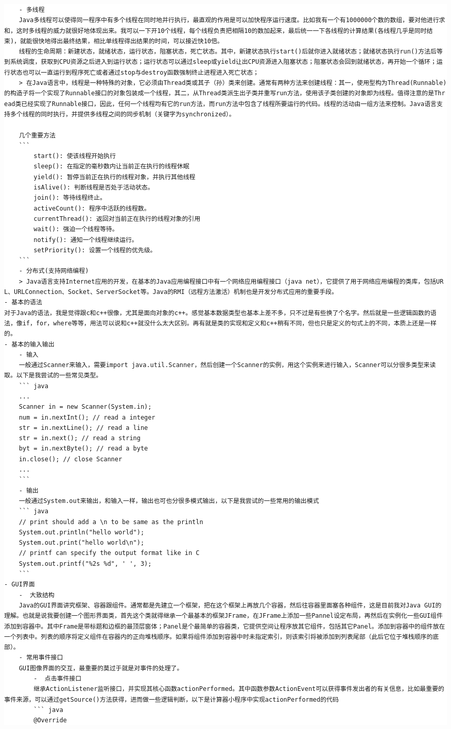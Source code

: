         - 多线程  
        Java多线程可以使得同一程序中有多个线程在同时地并行执行，最直观的作用是可以加快程序运行速度。比如我有一个有1000000个数的数组，要对他进行求和，这时多线程的威力就很好地体现出来。我可以一下开10个线程，每个线程负责把相隔10的数加起来，最后统一一下各线程的计算结果(各线程几乎是同时结束)，就能很快地得出最终结果，相比单线程得出结果的时间，可以接近快10倍。  
        线程的生命周期：新建状态，就绪状态，运行状态，阻塞状态，死亡状态。其中，新建状态执行start()后就你进入就绪状态；就绪状态执行run()方法后等到系统调度，获取到CPU资源之后进入到运行状态；运行状态可以通过sleep或yield让出CPU资源进入阻塞状态；阻塞状态会回到就绪状态，再开始一个循环；运行状态也可以一直运行到程序死亡或者通过stop与destroy函数强制终止进程进入死亡状态；  
        > 在Java语言中，线程是一种特殊的对象，它必须由Thread类或其子（孙）类来创建。通常有两种方法来创建线程：其一，使用型构为Thread(Runnable)的构造子将一个实现了Runnable接口的对象包装成一个线程，其二，从Thread类派生出子类并重写run方法，使用该子类创建的对象即为线程。值得注意的是Thread类已经实现了Runnable接口，因此，任何一个线程均有它的run方法，而run方法中包含了线程所要运行的代码。线程的活动由一组方法来控制。Java语言支持多个线程的同时执行，并提供多线程之间的同步机制（关键字为synchronized）。  
       
        几个重要方法  
        ``` 
            start(): 使该线程开始执行
            sleep(): 在指定的毫秒数内让当前正在执行的线程休眠
            yield(): 暂停当前正在执行的线程对象，并执行其他线程
            isAlive(): 判断线程是否处于活动状态。 
            join(): 等待线程终止。 
            activeCount(): 程序中活跃的线程数。 
            currentThread(): 返回对当前正在执行的线程对象的引用
            wait(): 强迫一个线程等待。 
            notify(): 通知一个线程继续运行。 
            setPriority(): 设置一个线程的优先级。
        ```
        - 分布式(支持网络编程)  
        > Java语言支持Internet应用的开发，在基本的Java应用编程接口中有一个网络应用编程接口（java net），它提供了用于网络应用编程的类库，包括URL、URLConnection、Socket、ServerSocket等。Java的RMI（远程方法激活）机制也是开发分布式应用的重要手段。
    - 基本的语法  
    对于Java的语法，我是觉得跟c和c++很像，尤其是面向对象的c++。感觉基本数据类型也基本上差不多，只不过是有些换了个名字。然后就是一些逻辑函数的语法，像if，for，where等等，用法可以说和c++就没什么太大区别。再有就是类的实现和定义和c++稍有不同，但也只是定义的句式上的不同，本质上还是一样的。
    - 基本的输入输出
        - 输入  
        一般通过Scanner来输入，需要import java.util.Scanner，然后创建一个Scanner的实例，用这个实例来进行输入，Scanner可以分很多类型来读取。以下是我尝试的一些常见类型。
        ``` java
        ...
        Scanner in = new Scanner(System.in);
        num = in.nextInt(); // read a integer
        str = in.nextLine(); // read a line
        str = in.next(); // read a string
        byt = in.nextByte(); // read a byte
        in.close(); // close Scanner
        ...
        ```
        - 输出
        一般通过System.out来输出，和输入一样，输出也可也分很多模式输出，以下是我尝试的一些常用的输出模式
        ``` java
        // print should add a \n to be same as the println
        System.out.println("hello world");
        System.out.print("hello world\n"); 
        // printf can specify the output format like in C
        System.out.printf("%2s %d", ' ', 3);
        ```
    - GUI界面  
        -  大致结构
        Java的GUI界面讲究框架、容器跟组件。通常都是先建立一个框架，把在这个框架上再放几个容器，然后往容器里面塞各种组件，这是目前我对Java GUI的理解。也就是说我要创建一个图形界面类，首先这个类就得继承一个最基本的框架JFrame，在JFrame上添加一些Pannel设定布局，再然后在实例化一些GUI组件添加到容器中。其中Frame是带标题和边框的最顶层窗体；Panel是个最简单的容器类，它提供空间让程序放其它组件，包括其它Panel。添加到容器中的组件放在一个列表中。列表的顺序将定义组件在容器内的正向堆栈顺序。如果将组件添加到容器中时未指定索引，则该索引将被添加到列表尾部（此后它位于堆栈顺序的底部）。
        - 常用事件接口  
        GUI图像界面的交互，最重要的莫过于就是对事件的处理了。
            -  点击事件接口
            继承ActionListener监听接口，并实现其核心函数actionPerformed。其中函数参数ActionEvent可以获得事件发出者的有关信息，比如最重要的事件来源，可以通过getSource()方法获得，进而做一些逻辑判断，以下是计算器小程序中实现actionPerformed的代码
            ``` java
            @Override